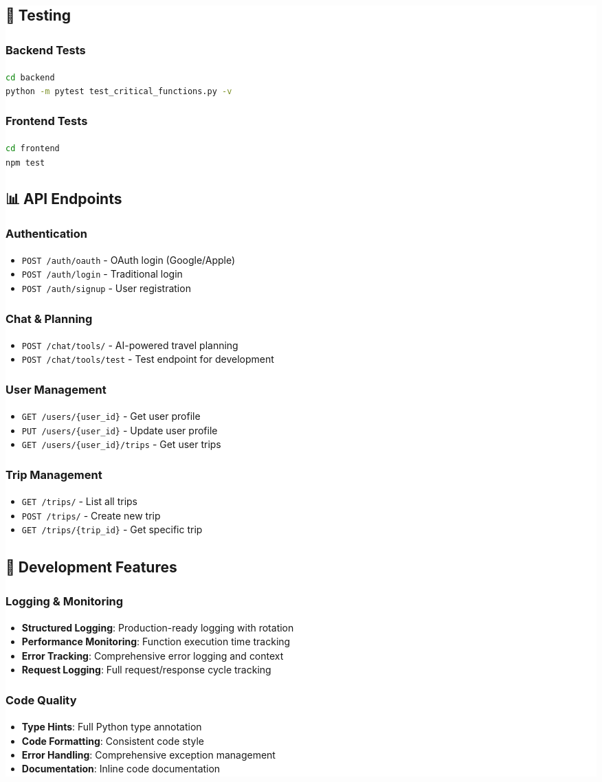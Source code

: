 ## 🧪 **Testing**

### **Backend Tests**
```bash
cd backend
python -m pytest test_critical_functions.py -v
```

### **Frontend Tests**
```bash
cd frontend
npm test
```

## 📊 **API Endpoints**

### **Authentication**
- `POST /auth/oauth` - OAuth login (Google/Apple)
- `POST /auth/login` - Traditional login
- `POST /auth/signup` - User registration

### **Chat & Planning**
- `POST /chat/tools/` - AI-powered travel planning
- `POST /chat/tools/test` - Test endpoint for development

### **User Management**
- `GET /users/{user_id}` - Get user profile
- `PUT /users/{user_id}` - Update user profile
- `GET /users/{user_id}/trips` - Get user trips

### **Trip Management**
- `GET /trips/` - List all trips
- `POST /trips/` - Create new trip
- `GET /trips/{trip_id}` - Get specific trip

## 🔧 **Development Features**

### **Logging & Monitoring**
- **Structured Logging**: Production-ready logging with rotation
- **Performance Monitoring**: Function execution time tracking
- **Error Tracking**: Comprehensive error logging and context
- **Request Logging**: Full request/response cycle tracking

### **Code Quality**
- **Type Hints**: Full Python type annotation
- **Code Formatting**: Consistent code style
- **Error Handling**: Comprehensive exception management
- **Documentation**: Inline code documentation
